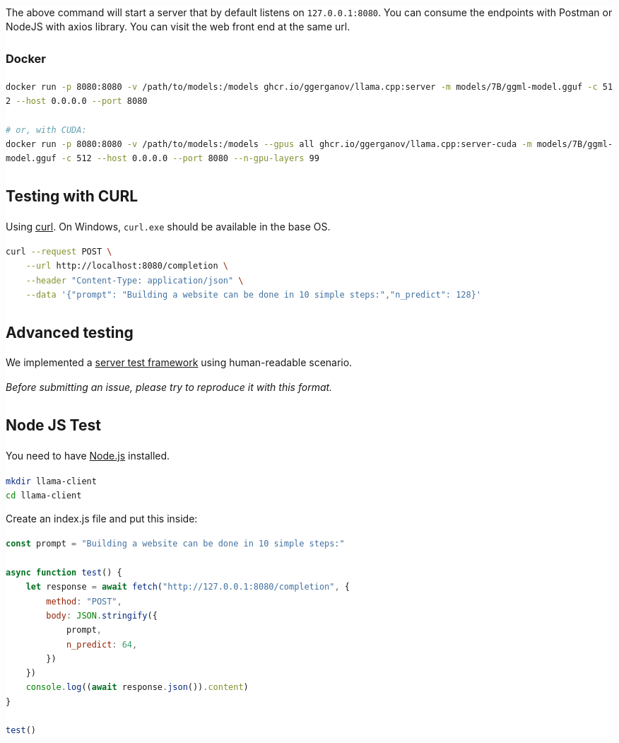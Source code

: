 The above command will start a server that by default listens on `127.0.0.1:8080`.
You can consume the endpoints with Postman or NodeJS with axios library. You can visit the web front end at the same url.

### Docker

```bash
docker run -p 8080:8080 -v /path/to/models:/models ghcr.io/ggerganov/llama.cpp:server -m models/7B/ggml-model.gguf -c 512 --host 0.0.0.0 --port 8080

# or, with CUDA:
docker run -p 8080:8080 -v /path/to/models:/models --gpus all ghcr.io/ggerganov/llama.cpp:server-cuda -m models/7B/ggml-model.gguf -c 512 --host 0.0.0.0 --port 8080 --n-gpu-layers 99
```

## Testing with CURL

Using [curl](https://curl.se/). On Windows, `curl.exe` should be available in the base OS.

```sh
curl --request POST \
    --url http://localhost:8080/completion \
    --header "Content-Type: application/json" \
    --data '{"prompt": "Building a website can be done in 10 simple steps:","n_predict": 128}'
```

## Advanced testing

We implemented a [server test framework](./tests/README.md) using human-readable scenario.

*Before submitting an issue, please try to reproduce it with this format.*

## Node JS Test

You need to have [Node.js](https://nodejs.org/en) installed.

```bash
mkdir llama-client
cd llama-client
```

Create an index.js file and put this inside:

```javascript
const prompt = "Building a website can be done in 10 simple steps:"

async function test() {
    let response = await fetch("http://127.0.0.1:8080/completion", {
        method: "POST",
        body: JSON.stringify({
            prompt,
            n_predict: 64,
        })
    })
    console.log((await response.json()).content)
}

test()
```
